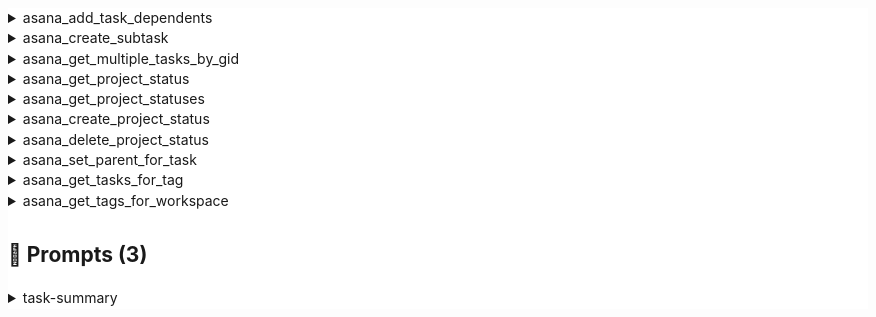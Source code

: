 <details><summary>asana_add_task_dependents</summary></details>
<details><summary>asana_create_subtask</summary></details>
<details><summary>asana_get_multiple_tasks_by_gid</summary></details>
<details><summary>asana_get_project_status</summary></details>
<details><summary>asana_get_project_statuses</summary></details>
<details><summary>asana_create_project_status</summary></details>
<details><summary>asana_delete_project_status</summary></details>
<details><summary>asana_set_parent_for_task</summary></details>
<details><summary>asana_get_tasks_for_tag</summary></details>
<details><summary>asana_get_tags_for_workspace</summary></details>

## 📝 Prompts (3)
<details>
<summary>task-summary</summary>

**Description**:

```
Get a summary and status update for a task based on its notes, custom fields and comments
```

**Parameter**:

| Argument | Description | Required |
|-----------|------|-------------|
| task_id | The task ID to get summary for |Yes |
<details>
<summary>task-completeness</summary>

**Description**:

```
Analyze if a task description contains all necessary details for completion
```

**Parameter**:

| Argument | Description | Required |
|-----------|------|-------------|
| task_id | The task ID or URL to analyze |Yes |
<details>
<summary>create-task</summary>

**Description**:

```
Create a new task with specified details
```

**Parameter**:

| Argument | Description | Required |
|-----------|------|-------------|
| project_name | The name of the Asana project where the task should be created |Yes |
| title | The title of the task |Yes |
| notes | Notes or description for the task |No |
| due_date | Due date for the task (YYYY-MM-DD format) |No |
